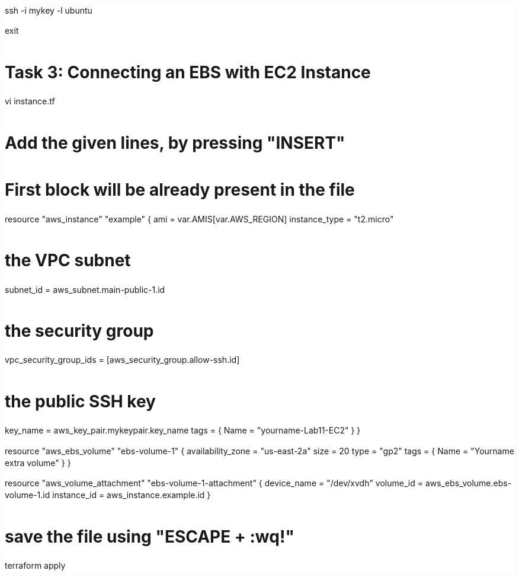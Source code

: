 ssh -i mykey -l ubuntu <Your Public IP>

exit


Task 3: Connecting an EBS with EC2 Instance 
===========================================

vi instance.tf 

# Add the given lines, by pressing "INSERT" 
# First block will be already present in the file

resource "aws_instance" "example" {
  ami = var.AMIS[var.AWS_REGION]
  instance_type = "t2.micro"
  # the VPC subnet
  subnet_id = aws_subnet.main-public-1.id
  # the security group
  vpc_security_group_ids = [aws_security_group.allow-ssh.id]
  # the public SSH key
  key_name = aws_key_pair.mykeypair.key_name
  tags = {
    Name = "yourname-Lab11-EC2"
  }
}

resource "aws_ebs_volume" "ebs-volume-1" {
 availability_zone = "us-east-2a"
 size = 20
 type = "gp2"
 tags = {
   Name = "Yourname extra volume"
 }
}

resource "aws_volume_attachment" "ebs-volume-1-attachment" {
  device_name = "/dev/xvdh"
  volume_id = aws_ebs_volume.ebs-volume-1.id
  instance_id = aws_instance.example.id
} 

# save the file using "ESCAPE + :wq!"

terraform apply
